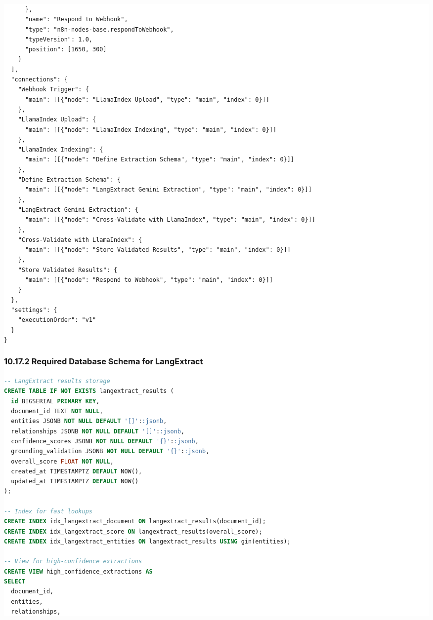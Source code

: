 ```
      },
      "name": "Respond to Webhook",
      "type": "n8n-nodes-base.respondToWebhook",
      "typeVersion": 1.0,
      "position": [1650, 300]
    }
  ],
  "connections": {
    "Webhook Trigger": {
      "main": [[{"node": "LlamaIndex Upload", "type": "main", "index": 0}]]
    },
    "LlamaIndex Upload": {
      "main": [[{"node": "LlamaIndex Indexing", "type": "main", "index": 0}]]
    },
    "LlamaIndex Indexing": {
      "main": [[{"node": "Define Extraction Schema", "type": "main", "index": 0}]]
    },
    "Define Extraction Schema": {
      "main": [[{"node": "LangExtract Gemini Extraction", "type": "main", "index": 0}]]
    },
    "LangExtract Gemini Extraction": {
      "main": [[{"node": "Cross-Validate with LlamaIndex", "type": "main", "index": 0}]]
    },
    "Cross-Validate with LlamaIndex": {
      "main": [[{"node": "Store Validated Results", "type": "main", "index": 0}]]
    },
    "Store Validated Results": {
      "main": [[{"node": "Respond to Webhook", "type": "main", "index": 0}]]
    }
  },
  "settings": {
    "executionOrder": "v1"
  }
}
```

### 10.17.2 Required Database Schema for LangExtract

```sql
-- LangExtract results storage
CREATE TABLE IF NOT EXISTS langextract_results (
  id BIGSERIAL PRIMARY KEY,
  document_id TEXT NOT NULL,
  entities JSONB NOT NULL DEFAULT '[]'::jsonb,
  relationships JSONB NOT NULL DEFAULT '[]'::jsonb,
  confidence_scores JSONB NOT NULL DEFAULT '{}'::jsonb,
  grounding_validation JSONB NOT NULL DEFAULT '{}'::jsonb,
  overall_score FLOAT NOT NULL,
  created_at TIMESTAMPTZ DEFAULT NOW(),
  updated_at TIMESTAMPTZ DEFAULT NOW()
);

-- Index for fast lookups
CREATE INDEX idx_langextract_document ON langextract_results(document_id);
CREATE INDEX idx_langextract_score ON langextract_results(overall_score);
CREATE INDEX idx_langextract_entities ON langextract_results USING gin(entities);

-- View for high-confidence extractions
CREATE VIEW high_confidence_extractions AS
SELECT
  document_id,
  entities,
  relationships,
```